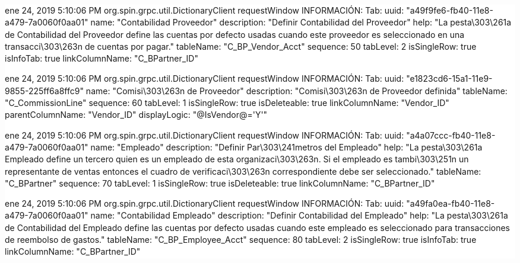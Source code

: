 ene 24, 2019 5:10:06 PM org.spin.grpc.util.DictionaryClient requestWindow
INFORMACIÓN: Tab: uuid: "a49f9fe6-fb40-11e8-a479-7a0060f0aa01"
name: "Contabilidad Proveedor"
description: "Definir Contabilidad del Proveedor"
help: "La pesta\303\261a de Contabilidad del Proveedor define las cuentas por defecto usadas cuando este proveedor es seleccionado en una transacci\303\263n de cuentas por pagar."
tableName: "C_BP_Vendor_Acct"
sequence: 50
tabLevel: 2
isSingleRow: true
isInfoTab: true
linkColumnName: "C_BPartner_ID"

ene 24, 2019 5:10:06 PM org.spin.grpc.util.DictionaryClient requestWindow
INFORMACIÓN: Tab: uuid: "e1823cd6-15a1-11e9-9855-225ff6a8ffc9"
name: "Comisi\303\263n de Proveedor"
description: "Comisi\303\263n de Proveedor definida"
tableName: "C_CommissionLine"
sequence: 60
tabLevel: 1
isSingleRow: true
isDeleteable: true
linkColumnName: "Vendor_ID"
parentColumnName: "Vendor_ID"
displayLogic: "@IsVendor@=\'Y\'"

ene 24, 2019 5:10:06 PM org.spin.grpc.util.DictionaryClient requestWindow
INFORMACIÓN: Tab: uuid: "a4a07ccc-fb40-11e8-a479-7a0060f0aa01"
name: "Empleado"
description: "Definir Par\303\241metros del Empleado"
help: "La pesta\303\261a Empleado define un tercero quien es un empleado de esta organizaci\303\263n. Si el empleado es tambi\303\251n un representante de ventas entonces el cuadro de verificaci\303\263n correspondiente debe ser seleccionado."
tableName: "C_BPartner"
sequence: 70
tabLevel: 1
isSingleRow: true
isDeleteable: true
linkColumnName: "C_BPartner_ID"

ene 24, 2019 5:10:06 PM org.spin.grpc.util.DictionaryClient requestWindow
INFORMACIÓN: Tab: uuid: "a49fa0ea-fb40-11e8-a479-7a0060f0aa01"
name: "Contabilidad Empleado"
description: "Definir Contabilidad del Empleado"
help: "La pesta\303\261a de Contabilidad del Empleado define las cuentas por defecto usadas cuando este empleado es seleccionado para transacciones de reembolso de gastos."
tableName: "C_BP_Employee_Acct"
sequence: 80
tabLevel: 2
isSingleRow: true
isInfoTab: true
linkColumnName: "C_BPartner_ID"
